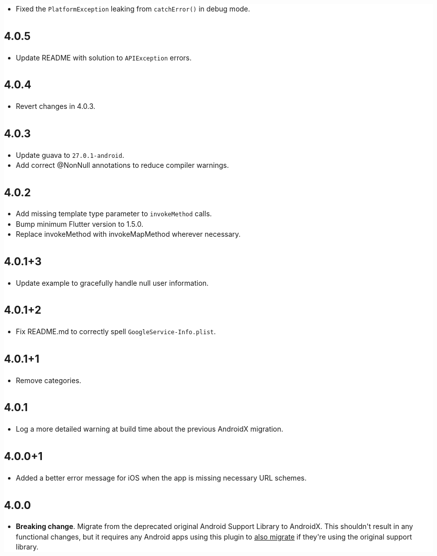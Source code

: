 - Fixed the `PlatformException` leaking from `catchError()` in debug mode.

## 4.0.5

- Update README with solution to `APIException` errors.

## 4.0.4

- Revert changes in 4.0.3.

## 4.0.3

- Update guava to `27.0.1-android`.
- Add correct @NonNull annotations to reduce compiler warnings.

## 4.0.2

- Add missing template type parameter to `invokeMethod` calls.
- Bump minimum Flutter version to 1.5.0.
- Replace invokeMethod with invokeMapMethod wherever necessary.

## 4.0.1+3

- Update example to gracefully handle null user information.

## 4.0.1+2

- Fix README.md to correctly spell `GoogleService-Info.plist`.

## 4.0.1+1

- Remove categories.

## 4.0.1

- Log a more detailed warning at build time about the previous AndroidX
  migration.

## 4.0.0+1

- Added a better error message for iOS when the app is missing necessary URL schemes.

## 4.0.0

- **Breaking change**. Migrate from the deprecated original Android Support
  Library to AndroidX. This shouldn't result in any functional changes, but it
  requires any Android apps using this plugin to [also
  migrate](https://developer.android.com/jetpack/androidx/migrate) if they're
  using the original support library.
